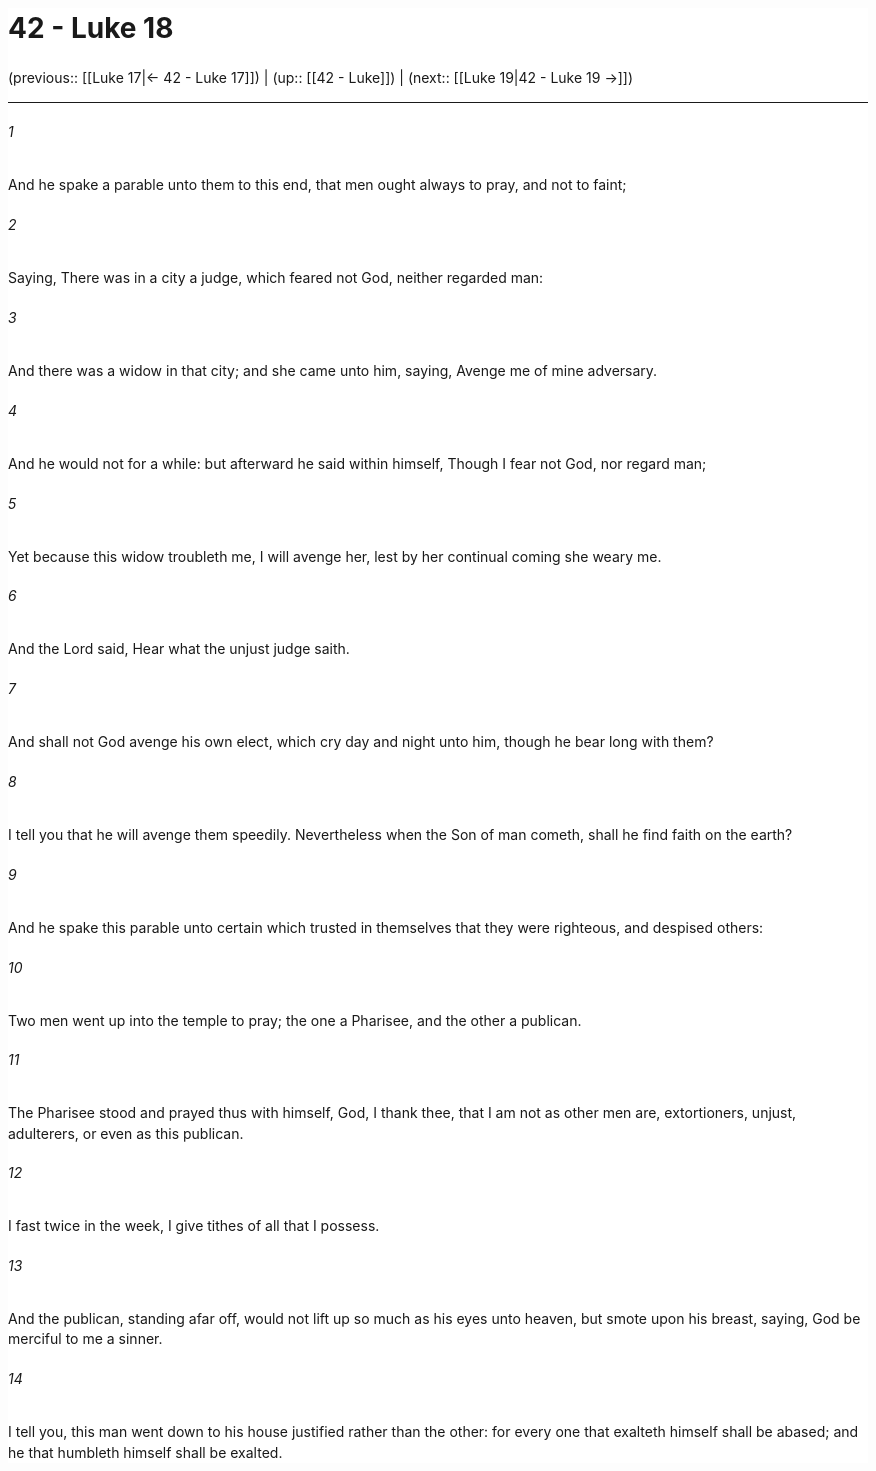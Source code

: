 # 42 - Luke 18

(previous:: [[Luke 17|← 42 - Luke 17]]) | (up:: [[42 - Luke]]) | (next:: [[Luke 19|42 - Luke 19 →]])

***


###### 1 
And he spake a parable unto them to this end, that men ought always to pray, and not to faint; 

###### 2 
Saying, There was in a city a judge, which feared not God, neither regarded man: 

###### 3 
And there was a widow in that city; and she came unto him, saying, Avenge me of mine adversary. 

###### 4 
And he would not for a while: but afterward he said within himself, Though I fear not God, nor regard man; 

###### 5 
Yet because this widow troubleth me, I will avenge her, lest by her continual coming she weary me. 

###### 6 
And the Lord said, Hear what the unjust judge saith. 

###### 7 
And shall not God avenge his own elect, which cry day and night unto him, though he bear long with them? 

###### 8 
I tell you that he will avenge them speedily. Nevertheless when the Son of man cometh, shall he find faith on the earth? 

###### 9 
And he spake this parable unto certain which trusted in themselves that they were righteous, and despised others: 

###### 10 
Two men went up into the temple to pray; the one a Pharisee, and the other a publican. 

###### 11 
The Pharisee stood and prayed thus with himself, God, I thank thee, that I am not as other men are, extortioners, unjust, adulterers, or even as this publican. 

###### 12 
I fast twice in the week, I give tithes of all that I possess. 

###### 13 
And the publican, standing afar off, would not lift up so much as his eyes unto heaven, but smote upon his breast, saying, God be merciful to me a sinner. 

###### 14 
I tell you, this man went down to his house justified rather than the other: for every one that exalteth himself shall be abased; and he that humbleth himself shall be exalted. 
